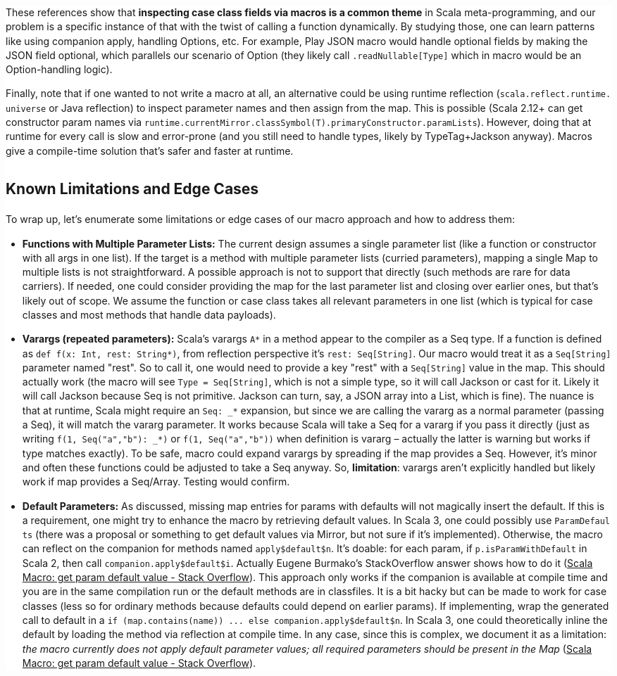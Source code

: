 These references show that **inspecting case class fields via macros is a common theme** in Scala meta-programming, and our problem is a specific instance of that with the twist of calling a function dynamically. By studying those, one can learn patterns like using companion apply, handling Options, etc. For example, Play JSON macro would handle optional fields by making the JSON field optional, which parallels our scenario of Option (they likely call `.readNullable[Type]` which in macro would be an Option-handling logic).

Finally, note that if one wanted to not write a macro at all, an alternative could be using runtime reflection (`scala.reflect.runtime.universe` or Java reflection) to inspect parameter names and then assign from the map. This is possible (Scala 2.12+ can get constructor param names via `runtime.currentMirror.classSymbol(T).primaryConstructor.paramLists`). However, doing that at runtime for every call is slow and error-prone (and you still need to handle types, likely by TypeTag+Jackson anyway). Macros give a compile-time solution that’s safer and faster at runtime.

## Known Limitations and Edge Cases
To wrap up, let’s enumerate some limitations or edge cases of our macro approach and how to address them:

- **Functions with Multiple Parameter Lists:** The current design assumes a single parameter list (like a function or constructor with all args in one list). If the target is a method with multiple parameter lists (curried parameters), mapping a single Map to multiple lists is not straightforward. A possible approach is not to support that directly (such methods are rare for data carriers). If needed, one could consider providing the map for the last parameter list and closing over earlier ones, but that’s likely out of scope. We assume the function or case class takes all relevant parameters in one list (which is typical for case classes and most methods that handle data payloads).

- **Varargs (repeated parameters):** Scala’s varargs `A*` in a method appear to the compiler as a Seq type. If a function is defined as `def f(x: Int, rest: String*)`, from reflection perspective it’s `rest: Seq[String]`. Our macro would treat it as a `Seq[String]` parameter named "rest". So to call it, one would need to provide a key "rest" with a `Seq[String]` value in the map. This should actually work (the macro will see `Type = Seq[String]`, which is not a simple type, so it will call Jackson or cast for it. Likely it will call Jackson because Seq is not primitive. Jackson can turn, say, a JSON array into a List, which is fine). The nuance is that at runtime, Scala might require an `Seq: _*` expansion, but since we are calling the vararg as a normal parameter (passing a Seq), it will match the vararg parameter. It works because Scala will take a Seq for a vararg if you pass it directly (just as writing `f(1, Seq("a","b"): _*)` or `f(1, Seq("a","b"))` when definition is vararg – actually the latter is warning but works if type matches exactly). To be safe, macro could expand varargs by spreading if the map provides a Seq. However, it’s minor and often these functions could be adjusted to take a Seq anyway. So, **limitation**: varargs aren’t explicitly handled but likely work if map provides a Seq/Array. Testing would confirm.

- **Default Parameters:** As discussed, missing map entries for params with defaults will not magically insert the default. If this is a requirement, one might try to enhance the macro by retrieving default values. In Scala 3, one could possibly use `ParamDefaults` (there was a proposal or something to get default values via Mirror, but not sure if it’s implemented). Otherwise, the macro can reflect on the companion for methods named `apply$default$n`. It’s doable: for each param, if `p.isParamWithDefault` in Scala 2, then call `companion.apply$default$i`. Actually Eugene Burmako’s StackOverflow answer shows how to do it ([Scala Macro: get param default value - Stack Overflow](https://stackoverflow.com/questions/21958970/scala-macro-get-param-default-value/21970758#:~:text=val%20apply%20%3D%20moduleSym.typeSignature.declaration%28newTermName%28,%2B%20%28i%20%2B%201)). This approach only works if the companion is available at compile time and you are in the same compilation run or the default methods are in classfiles. It is a bit hacky but can be made to work for case classes (less so for ordinary methods because defaults could depend on earlier params). If implementing, wrap the generated call to default in a `if (map.contains(name)) ... else companion.apply$default$n`. In Scala 3, one could theoretically inline the default by loading the method via reflection at compile time. In any case, since this is complex, we document it as a limitation: *the macro currently does not apply default parameter values; all required parameters should be present in the Map* ([Scala Macro: get param default value - Stack Overflow](https://stackoverflow.com/questions/21958970/scala-macro-get-param-default-value/21970758#:~:text=There%27s%20no%20easy%20way%20to,and%20then%20referring%20to%20those)).
